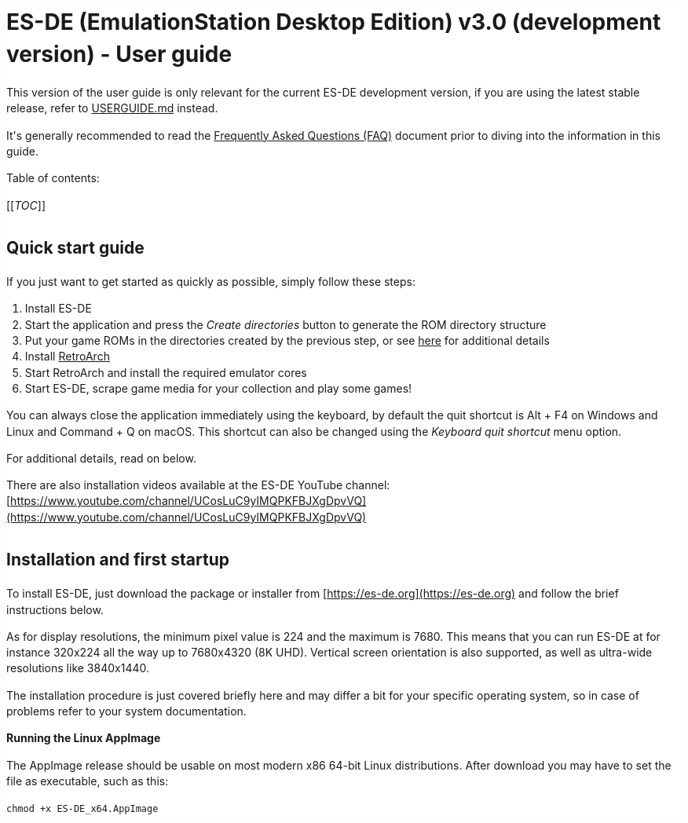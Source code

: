 # ES-DE (EmulationStation Desktop Edition) v3.0 (development version) - User guide

This version of the user guide is only relevant for the current ES-DE development version, if you are using the latest stable release, refer to [USERGUIDE.md](USERGUIDE.md) instead.

It's generally recommended to read the [Frequently Asked Questions (FAQ)](FAQ.md) document prior to diving into the information in this guide.

Table of contents:

[[_TOC_]]

## Quick start guide

If you just want to get started as quickly as possible, simply follow these steps:

1) Install ES-DE
2) Start the application and press the _Create directories_ button to generate the ROM directory structure
3) Put your game ROMs in the directories created by the previous step, or see [here](USERGUIDE-DEV.md#supported-game-systems) for additional details
4) Install [RetroArch](https://www.retroarch.com)
5) Start RetroArch and install the required emulator cores
6) Start ES-DE, scrape game media for your collection and play some games!

You can always close the application immediately using the keyboard, by default the quit shortcut is Alt + F4 on Windows and Linux and Command + Q on macOS. This shortcut can also be changed using the _Keyboard quit shortcut_ menu option.

For additional details, read on below.

There are also installation videos available at the ES-DE YouTube channel:\
[https://www.youtube.com/channel/UCosLuC9yIMQPKFBJXgDpvVQ](https://www.youtube.com/channel/UCosLuC9yIMQPKFBJXgDpvVQ)

## Installation and first startup

To install ES-DE, just download the package or installer from [https://es-de.org](https://es-de.org) and follow the brief instructions below.

As for display resolutions, the minimum pixel value is 224 and the maximum is 7680. This means that you can run ES-DE at for instance 320x224 all the way up to 7680x4320 (8K UHD). Vertical screen orientation is also supported, as well as ultra-wide resolutions like 3840x1440.

The installation procedure is just covered briefly here and may differ a bit for your specific operating system, so in case of problems refer to your system documentation.

**Running the Linux AppImage**

The AppImage release should be usable on most modern x86 64-bit Linux distributions. After download you may have to set the file as executable, such as this:
```
chmod +x ES-DE_x64.AppImage
```
